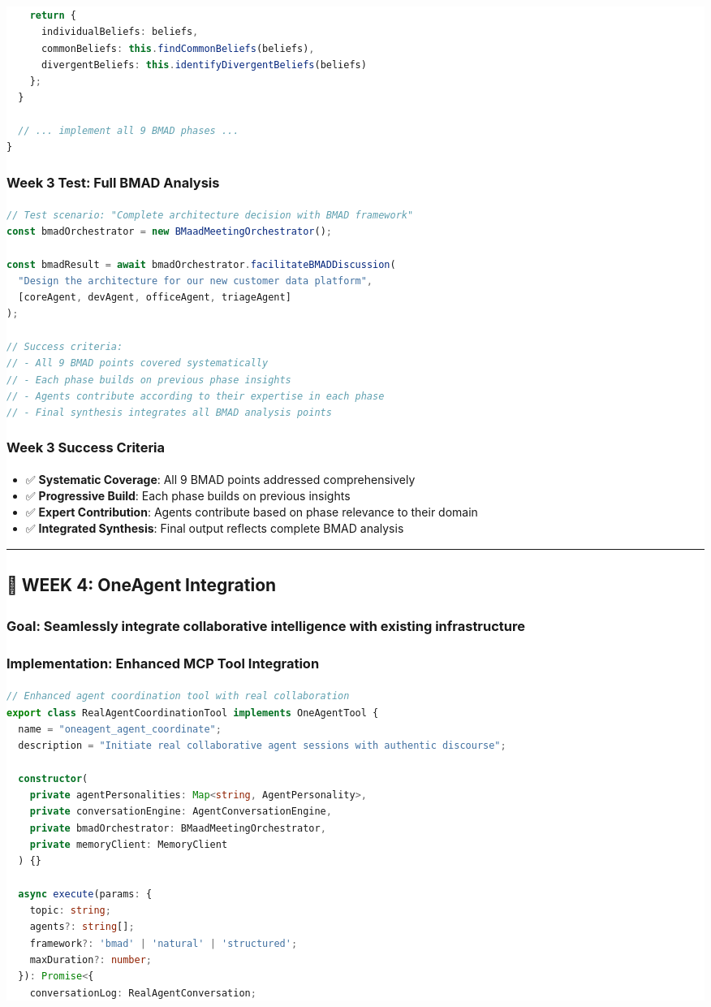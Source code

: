 ```typescript
    return {
      individualBeliefs: beliefs,
      commonBeliefs: this.findCommonBeliefs(beliefs),
      divergentBeliefs: this.identifyDivergentBeliefs(beliefs)
    };
  }
  
  // ... implement all 9 BMAD phases ...
}
```

### **Week 3 Test**: Full BMAD Analysis
```typescript
// Test scenario: "Complete architecture decision with BMAD framework"
const bmadOrchestrator = new BMaadMeetingOrchestrator();

const bmadResult = await bmadOrchestrator.facilitateBMADDiscussion(
  "Design the architecture for our new customer data platform",
  [coreAgent, devAgent, officeAgent, triageAgent]
);

// Success criteria:
// - All 9 BMAD points covered systematically
// - Each phase builds on previous phase insights
// - Agents contribute according to their expertise in each phase
// - Final synthesis integrates all BMAD analysis points
```

### **Week 3 Success Criteria**
- ✅ **Systematic Coverage**: All 9 BMAD points addressed comprehensively
- ✅ **Progressive Build**: Each phase builds on previous insights
- ✅ **Expert Contribution**: Agents contribute based on phase relevance to their domain
- ✅ **Integrated Synthesis**: Final output reflects complete BMAD analysis

---

## 🔧 **WEEK 4: OneAgent Integration**

### **Goal**: Seamlessly integrate collaborative intelligence with existing infrastructure

### **Implementation**: Enhanced MCP Tool Integration
```typescript
// Enhanced agent coordination tool with real collaboration
export class RealAgentCoordinationTool implements OneAgentTool {
  name = "oneagent_agent_coordinate";
  description = "Initiate real collaborative agent sessions with authentic discourse";
  
  constructor(
    private agentPersonalities: Map<string, AgentPersonality>,
    private conversationEngine: AgentConversationEngine,
    private bmadOrchestrator: BMaadMeetingOrchestrator,
    private memoryClient: MemoryClient
  ) {}
  
  async execute(params: {
    topic: string;
    agents?: string[];
    framework?: 'bmad' | 'natural' | 'structured';
    maxDuration?: number;
  }): Promise<{
    conversationLog: RealAgentConversation;
```